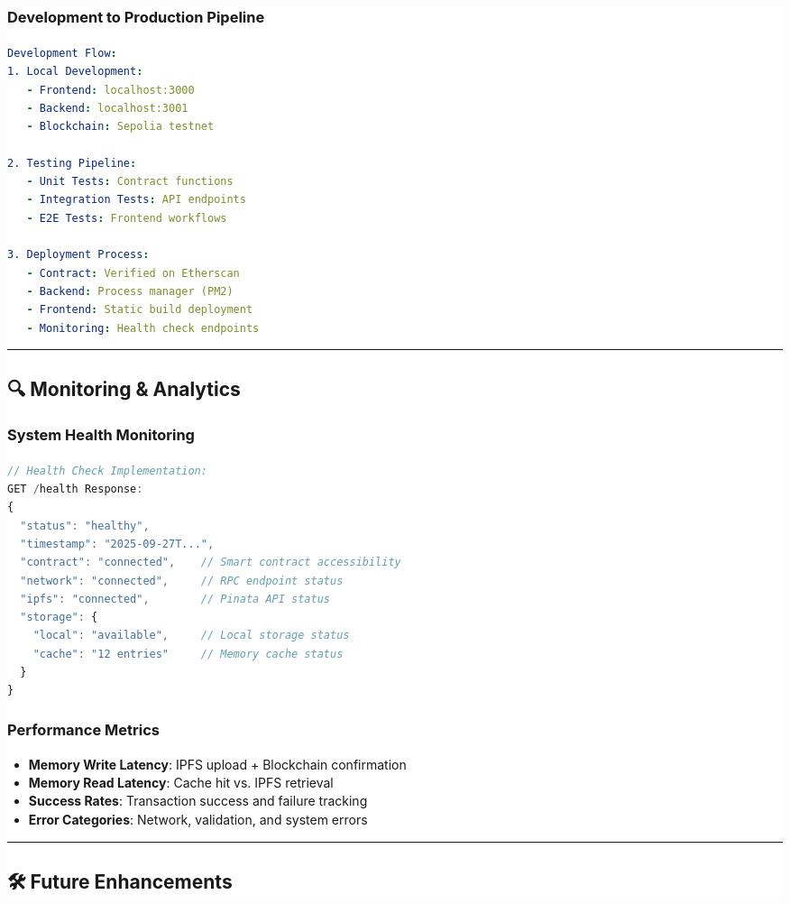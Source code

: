 ### Development to Production Pipeline
```yaml
Development Flow:
1. Local Development:
   - Frontend: localhost:3000
   - Backend: localhost:3001  
   - Blockchain: Sepolia testnet

2. Testing Pipeline:
   - Unit Tests: Contract functions
   - Integration Tests: API endpoints
   - E2E Tests: Frontend workflows

3. Deployment Process:
   - Contract: Verified on Etherscan
   - Backend: Process manager (PM2)
   - Frontend: Static build deployment
   - Monitoring: Health check endpoints
```

---

## 🔍 Monitoring & Analytics

### System Health Monitoring
```typescript
// Health Check Implementation:
GET /health Response:
{
  "status": "healthy",
  "timestamp": "2025-09-27T...",
  "contract": "connected",    // Smart contract accessibility
  "network": "connected",     // RPC endpoint status  
  "ipfs": "connected",        // Pinata API status
  "storage": {
    "local": "available",     // Local storage status
    "cache": "12 entries"     // Memory cache status
  }
}
```

### Performance Metrics
- **Memory Write Latency**: IPFS upload + Blockchain confirmation
- **Memory Read Latency**: Cache hit vs. IPFS retrieval
- **Success Rates**: Transaction success and failure tracking
- **Error Categories**: Network, validation, and system errors

---

## 🛠️ Future Enhancements
